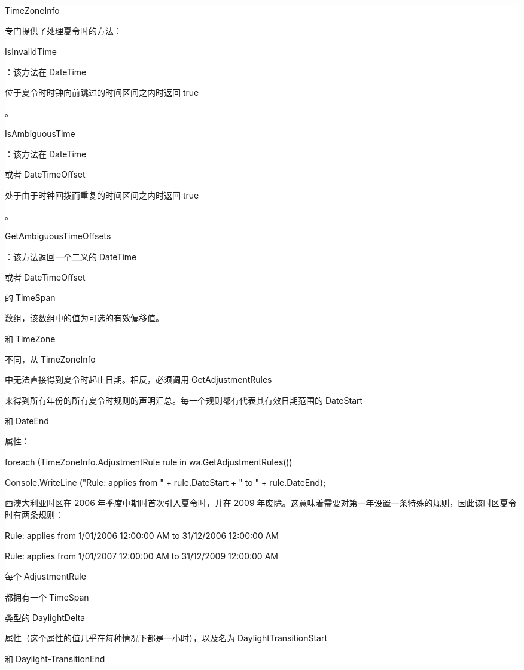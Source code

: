 TimeZoneInfo

专门提供了处理夏令时的方法：

IsInvalidTime

：该方法在 DateTime

位于夏令时时钟向前跳过的时间区间之内时返回 true

。

IsAmbiguousTime

：该方法在 DateTime

或者 DateTimeOffset

处于由于时钟回拨而重复的时间区间之内时返回 true

。

GetAmbiguousTimeOffsets

：该方法返回一个二义的 DateTime

或者 DateTimeOffset

的 TimeSpan

数组，该数组中的值为可选的有效偏移值。

和 TimeZone

不同，从 TimeZoneInfo

中无法直接得到夏令时起止日期。相反，必须调用 GetAdjustmentRules

来得到所有年份的所有夏令时规则的声明汇总。每一个规则都有代表其有效日期范围的 DateStart

和 DateEnd

属性：

foreach (TimeZoneInfo.AdjustmentRule rule in wa.GetAdjustmentRules())

Console.WriteLine ("Rule: applies from " + rule.DateStart +                  " to " + rule.DateEnd);

西澳大利亚时区在 2006 年季度中期时首次引入夏令时，并在 2009 年废除。这意味着需要对第一年设置一条特殊的规则，因此该时区夏令时有两条规则：

Rule: applies from 1/01/2006 12:00:00 AM to 31/12/2006 12:00:00 AM

Rule: applies from 1/01/2007 12:00:00 AM to 31/12/2009 12:00:00 AM

每个 AdjustmentRule

都拥有一个 TimeSpan

类型的 DaylightDelta

属性（这个属性的值几乎在每种情况下都是一小时），以及名为 DaylightTransitionStart

和 Daylight-TransitionEnd
